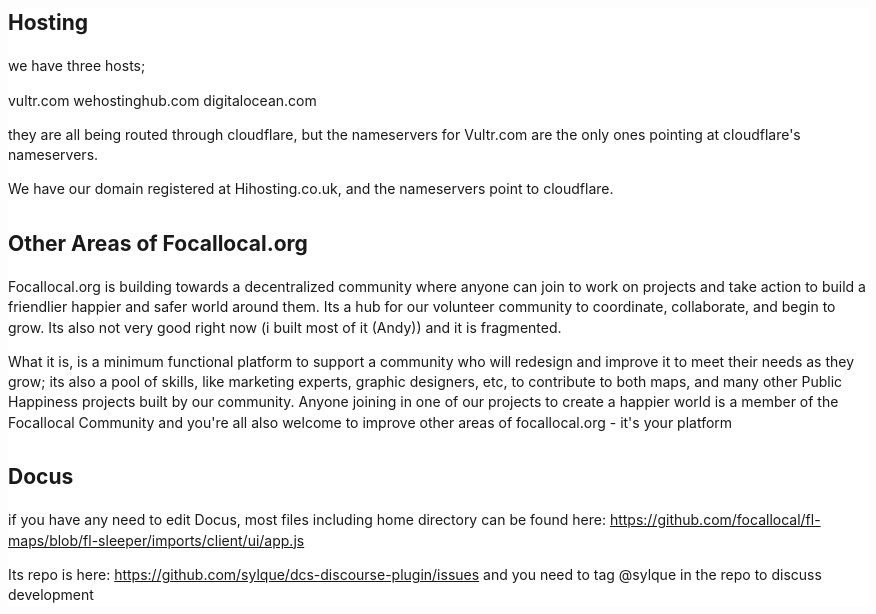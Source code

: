 ## Hosting

we have three hosts;

vultr.com
wehostinghub.com
digitalocean.com

they are all being routed through cloudflare, but the nameservers for Vultr.com are the only ones pointing at cloudflare's nameservers.

We have our domain registered at Hihosting.co.uk, and the nameservers point to cloudflare.

## Other Areas of Focallocal.org

Focallocal.org is building towards a decentralized community where anyone can join to work on projects and take action to build a friendlier happier and safer world around them. Its a hub for our volunteer community to coordinate, collaborate, and begin to grow. Its also not very good right now (i built most of it (Andy)) and it is fragmented.

What it is, is a minimum functional platform to support a community who will redesign and improve it to meet their needs as they grow; its also a pool of skills, like marketing experts, graphic designers, etc, to contribute to both maps, and many other Public Happiness projects built by our community. Anyone joining in one of our projects to create a happier world is a member of the Focallocal Community and you're all also welcome to improve other areas of focallocal.org - it's your platform

## Docus

if you have any need to edit Docus, most files including home directory can be found here: https://github.com/focallocal/fl-maps/blob/fl-sleeper/imports/client/ui/app.js

Its repo is here: https://github.com/sylque/dcs-discourse-plugin/issues
and you need to tag @sylque in the repo to discuss development
